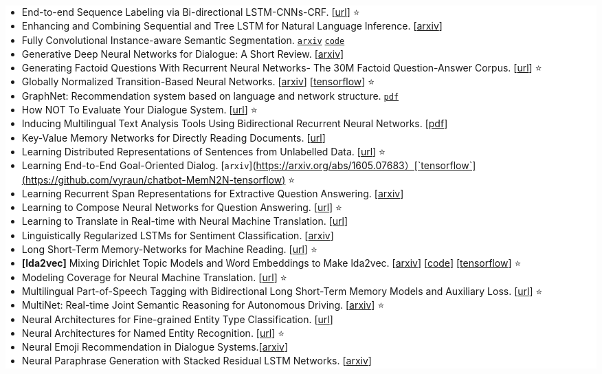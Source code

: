 - End-to-end Sequence Labeling via Bi-directional LSTM-CNNs-CRF. [[url](https://www.google.co.jp/url?sa=t&rct=j&q=&esrc=s&source=web&cd=1&cad=rja&uact=8&ved=0ahUKEwjaiLCOiNjQAhWMv7wKHeLQCfsQFggeMAA&url=https%3A%2F%2Farxiv.org%2Fabs%2F1603.01354&usg=AFQjCNG-KfCDJTOPEYjMoohV-fdTGOK9ew)] :star:
- Enhancing and Combining Sequential and Tree LSTM for Natural Language Inference. [[arxiv](https://arxiv.org/abs/1609.06038)]
- Fully Convolutional Instance-aware Semantic Segmentation. [`arxiv`](https://arxiv.org/abs/1611.07709) [`code`](https://github.com/msracver/FCIS)
- Generative Deep Neural Networks for Dialogue: A Short Review. [[arxiv](https://arxiv.org/abs/1611.06216)]
- Generating Factoid Questions With Recurrent Neural Networks- The 30M Factoid Question-Answer Corpus.  [[url](https://www.google.co.jp/url?sa=t&rct=j&q=&esrc=s&source=web&cd=2&cad=rja&uact=8&ved=0ahUKEwjupJy3jNjQAhUCQLwKHTE5AVEQFggnMAE&url=https%3A%2F%2Faclweb.org%2Fanthology%2FP%2FP16%2FP16-1056.pdf&usg=AFQjCNGmLcxTx3Kq2u_yktAPC2XVzpmLzw)] :star: 
- Globally Normalized Transition-Based Neural Networks. [[arxiv](https://arxiv.org/abs/1603.06042)] [[tensorflow](https://github.com/tensorflow/models/tree/master/syntaxnet)] :star:
- GraphNet: Recommendation system based on language and network structure. [`pdf`](https://web.stanford.edu/class/cs224n/reports/2758630.pdf)
- How NOT To Evaluate Your Dialogue System. [[url](https://www.google.co.jp/url?sa=t&rct=j&q=&esrc=s&source=web&cd=1&cad=rja&uact=8&ved=0ahUKEwjd0o_ykNjQAhUEgbwKHTSiDR0QFggbMAA&url=https%3A%2F%2Farxiv.org%2Fabs%2F1603.08023&usg=AFQjCNFvRrB0IPgqFO1mhYIsas1dGzdtFQ)] :star: 
- Inducing Multilingual Text Analysis Tools Using Bidirectional Recurrent Neural Networks. [[pdf](https://hal.archives-ouvertes.fr/hal-01374205/document)]
- Key-Value Memory Networks for Directly Reading Documents.  [[url](https://www.google.co.jp/url?sa=t&rct=j&q=&esrc=s&source=web&cd=2&cad=rja&uact=8&ved=0ahUKEwjT98WjktjQAhVDOrwKHfi7CbgQFggmMAE&url=https%3A%2F%2Farxiv.org%2Fpdf%2F1606.03126&usg=AFQjCNEWuqc4X4BJjsozF8U7cxT9RgJXLA)]
- Learning Distributed Representations of Sentences from Unlabelled Data. [[url](https://www.google.co.jp/url?sa=t&rct=j&q=&esrc=s&source=web&cd=2&cad=rja&uact=8&ved=0ahUKEwiNu9WMl9jQAhUEi7wKHVSaBsoQFggmMAE&url=https%3A%2F%2Farxiv.org%2Fabs%2F1602.03483&usg=AFQjCNFOfq3lrKNBm8yW1nypxMPW8FpZxQ)] :star: 
- Learning End-to-End Goal-Oriented Dialog. [`arxiv`](https://arxiv.org/abs/1605.07683）[`tensorflow`](https://github.com/vyraun/chatbot-MemN2N-tensorflow) :star:
- Learning Recurrent Span Representations for Extractive Question Answering. [[arxiv](https://arxiv.org/abs/1611.01436)]
- Learning to Compose Neural Networks for Question Answering.  [[url](https://www.google.co.jp/url?sa=t&rct=j&q=&esrc=s&source=web&cd=1&cad=rja&uact=8&ved=0ahUKEwj_8fHcl9jQAhWCvLwKHcn7DwQQFggeMAA&url=https%3A%2F%2Farxiv.org%2Fabs%2F1601.01705&usg=AFQjCNGpVsvadnfc-k6tUlbaFXZWCQwzcg)] :star: 
- Learning to Translate in Real-time with Neural Machine Translation. [[url](https://www.google.co.jp/url?sa=t&rct=j&q=&esrc=s&source=web&cd=1&cad=rja&uact=8&ved=0ahUKEwjLy53pmNjQAhVDS7wKHbj3CzcQFggeMAA&url=https%3A%2F%2Farxiv.org%2Fabs%2F1610.00388&usg=AFQjCNGgqFSIWXA5ZAO5of1_Opvd1W9OoQ)]
- Linguistically Regularized LSTMs for Sentiment Classification. [[arxiv](https://arxiv.org/abs/1611.03949)]
- Long Short-Term Memory-Networks for Machine Reading. [[url](https://aclweb.org/anthology/D16-1053)] :star: 
- <b>[lda2vec]</b> Mixing Dirichlet Topic Models and Word Embeddings to Make lda2vec. [[arxiv](https://arxiv.org/abs/1605.02019)] [[code](https://github.com/cemoody/lda2vec)] [[tensorflow](https://github.com/meereeum/lda2vec-tf)] :star:
- Modeling Coverage for Neural Machine Translation. [[url](https://www.google.co.jp/url?sa=t&rct=j&q=&esrc=s&source=web&cd=3&cad=rja&uact=8&ved=0ahUKEwin36mKn9jQAhWIV7wKHeQsDwoQFgg4MAI&url=http%3A%2F%2Fwww.hangli-hl.com%2Fuploads%2F3%2F4%2F4%2F6%2F34465961%2Ftu_et_al_2016.pdf&usg=AFQjCNEUvqmUoV_80qehwowDJxiTKPb56g)] :star: 
- Multilingual Part-of-Speech Tagging with Bidirectional Long Short-Term Memory Models and Auxiliary Loss.  [[url](https://www.aclweb.org/anthology/P/P16/P16-2067.pdf)] :star: 
- MultiNet: Real-time Joint Semantic Reasoning for Autonomous Driving. [[arxiv](https://arxiv.org/abs/1612.07695)] :star: 
- Neural Architectures for Fine-grained Entity Type Classification. [[url](https://www.google.co.jp/url?sa=t&rct=j&q=&esrc=s&source=web&cd=1&cad=rja&uact=8&ved=0ahUKEwi49K6xodjQAhWKu7wKHVH8C3UQFggeMAA&url=https%3A%2F%2Farxiv.org%2Fabs%2F1606.01341&usg=AFQjCNEBbHYxkxaY1brRzVM-dwjCgxq4RQ)]
- Neural Architectures for Named Entity Recognition. [[url](https://www.google.co.jp/url?sa=t&rct=j&q=&esrc=s&source=web&cd=1&cad=rja&uact=8&ved=0ahUKEwi7rMfIodjQAhXCv7wKHXQ-CqQQFgggMAA&url=https%3A%2F%2Farxiv.org%2Fabs%2F1603.01360&usg=AFQjCNEz4-0yI6uDqSCGnCQoDS3FdENHKQ)] :star: 
- Neural Emoji Recommendation in Dialogue Systems.[[arxiv](https://arxiv.org/abs/1612.04609)]
- Neural Paraphrase Generation with Stacked Residual LSTM Networks. [[arxiv](https://arxiv.org/abs/1610.03098)]